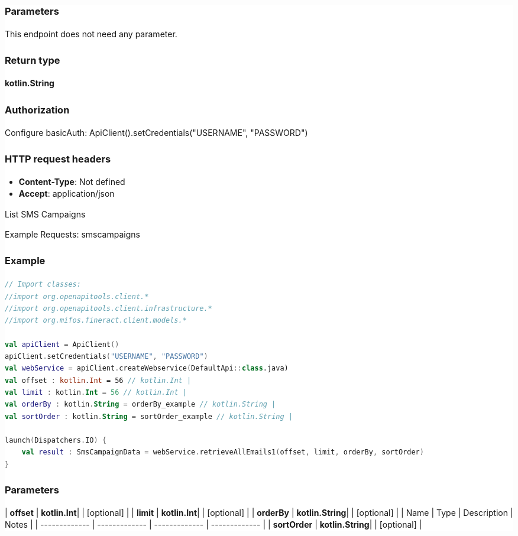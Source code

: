 ### Parameters
This endpoint does not need any parameter.

### Return type

**kotlin.String**

### Authorization


Configure basicAuth:
    ApiClient().setCredentials("USERNAME", "PASSWORD")

### HTTP request headers

 - **Content-Type**: Not defined
 - **Accept**: application/json


List SMS Campaigns

Example Requests:  smscampaigns

### Example
```kotlin
// Import classes:
//import org.openapitools.client.*
//import org.openapitools.client.infrastructure.*
//import org.mifos.fineract.client.models.*

val apiClient = ApiClient()
apiClient.setCredentials("USERNAME", "PASSWORD")
val webService = apiClient.createWebservice(DefaultApi::class.java)
val offset : kotlin.Int = 56 // kotlin.Int | 
val limit : kotlin.Int = 56 // kotlin.Int | 
val orderBy : kotlin.String = orderBy_example // kotlin.String | 
val sortOrder : kotlin.String = sortOrder_example // kotlin.String | 

launch(Dispatchers.IO) {
    val result : SmsCampaignData = webService.retrieveAllEmails1(offset, limit, orderBy, sortOrder)
}
```

### Parameters
| **offset** | **kotlin.Int**|  | [optional] |
| **limit** | **kotlin.Int**|  | [optional] |
| **orderBy** | **kotlin.String**|  | [optional] |
| Name | Type | Description  | Notes |
| ------------- | ------------- | ------------- | ------------- |
| **sortOrder** | **kotlin.String**|  | [optional] |
